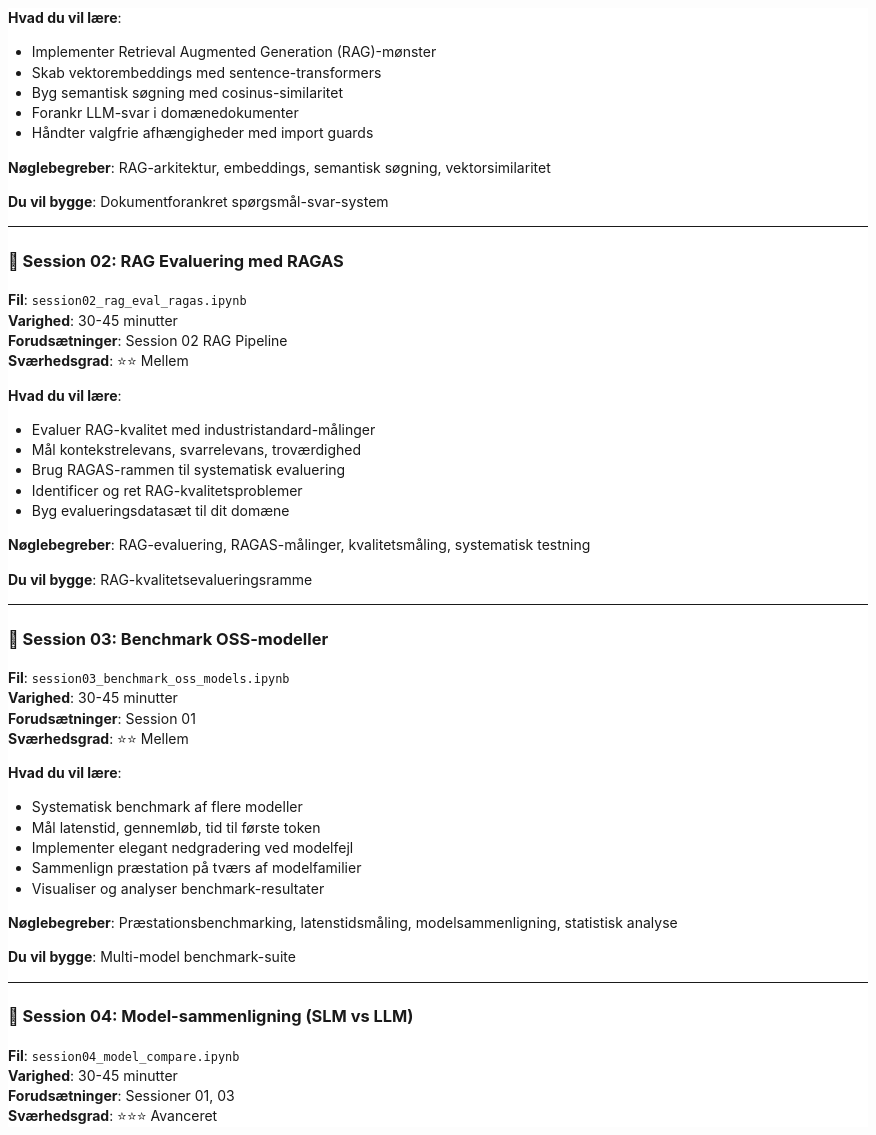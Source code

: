 **Hvad du vil lære**:
- Implementer Retrieval Augmented Generation (RAG)-mønster
- Skab vektorembeddings med sentence-transformers
- Byg semantisk søgning med cosinus-similaritet
- Forankr LLM-svar i domænedokumenter
- Håndter valgfrie afhængigheder med import guards

**Nøglebegreber**: RAG-arkitektur, embeddings, semantisk søgning, vektorsimilaritet

**Du vil bygge**: Dokumentforankret spørgsmål-svar-system

---

### 📗 Session 02: RAG Evaluering med RAGAS
**Fil**: `session02_rag_eval_ragas.ipynb`  
**Varighed**: 30-45 minutter  
**Forudsætninger**: Session 02 RAG Pipeline  
**Sværhedsgrad**: ⭐⭐ Mellem

**Hvad du vil lære**:
- Evaluer RAG-kvalitet med industristandard-målinger
- Mål kontekstrelevans, svarrelevans, troværdighed
- Brug RAGAS-rammen til systematisk evaluering
- Identificer og ret RAG-kvalitetsproblemer
- Byg evalueringsdatasæt til dit domæne

**Nøglebegreber**: RAG-evaluering, RAGAS-målinger, kvalitetsmåling, systematisk testning

**Du vil bygge**: RAG-kvalitetsevalueringsramme

---

### 📙 Session 03: Benchmark OSS-modeller
**Fil**: `session03_benchmark_oss_models.ipynb`  
**Varighed**: 30-45 minutter  
**Forudsætninger**: Session 01  
**Sværhedsgrad**: ⭐⭐ Mellem

**Hvad du vil lære**:
- Systematisk benchmark af flere modeller
- Mål latenstid, gennemløb, tid til første token
- Implementer elegant nedgradering ved modelfejl
- Sammenlign præstation på tværs af modelfamilier
- Visualiser og analyser benchmark-resultater

**Nøglebegreber**: Præstationsbenchmarking, latenstidsmåling, modelsammenligning, statistisk analyse

**Du vil bygge**: Multi-model benchmark-suite

---

### 📙 Session 04: Model-sammenligning (SLM vs LLM)
**Fil**: `session04_model_compare.ipynb`  
**Varighed**: 30-45 minutter  
**Forudsætninger**: Sessioner 01, 03  
**Sværhedsgrad**: ⭐⭐⭐ Avanceret
